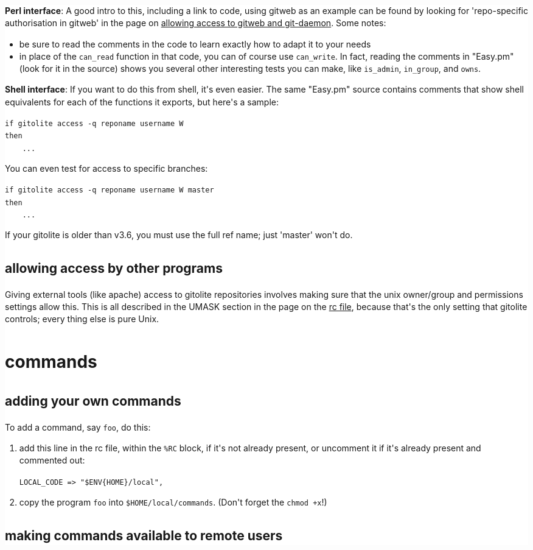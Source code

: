 **Perl interface**: A good intro to this, including a link to code, using
gitweb as an example can be found by looking for 'repo-specific authorisation
in gitweb' in the page on [allowing access to gitweb and
git-daemon](gitweb-daemon). Some notes:

  * be sure to read the comments in the code to learn exactly how to adapt it
    to your needs
  * in place of the `can_read` function in that code, you can of course use
    `can_write`.  In fact, reading the comments in "Easy.pm" (look for it in
    the source) shows you several other interesting tests you can make, like
    `is_admin`, `in_group`, and `owns`.

**Shell interface**: If you want to do this from shell, it's even easier. The
same "Easy.pm" source contains comments that show shell equivalents for each
of the functions it exports, but here's a sample:

    if gitolite access -q reponame username W
    then
        ...

You can even test for access to specific branches:

    if gitolite access -q reponame username W master
    then
        ...

<span class="gray">If your gitolite is older than v3.6, you must use the full ref name;
just 'master' won't do.</span>

## allowing access by other programs

Giving external tools (like apache) access to gitolite repositories involves
making sure that the unix owner/group and permissions settings allow this.
This is all described in the UMASK section in the page on the [rc file](rc),
because that's the only setting that gitolite controls; every thing else is
pure Unix.

# commands

## adding your own commands

To add a command, say `foo`, do this:

1.  add this line in the rc file, within the `%RC` block, if it's not already
    present, or uncomment it if it's already present and commented out:

        LOCAL_CODE => "$ENV{HOME}/local",

2.  copy the program `foo` into `$HOME/local/commands`.  (Don't forget the
    `chmod +x`!)

## making commands available to remote users
